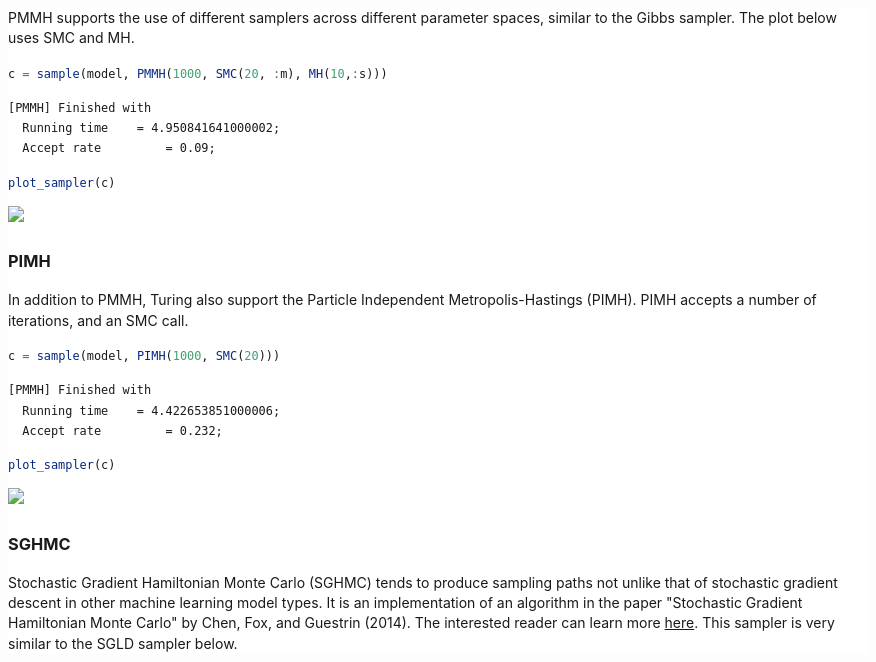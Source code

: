 
PMMH supports the use of different samplers across different parameter spaces, similar to the Gibbs sampler. The plot below uses SMC and MH.


```julia
c = sample(model, PMMH(1000, SMC(20, :m), MH(10,:s)))
```


```
[PMMH] Finished with
  Running time    = 4.950841641000002;
  Accept rate         = 0.09;
```


```julia
plot_sampler(c)
```


![](/assets/figures/samplers_12_1.svg)


<a id='PIMH-1'></a>

### PIMH


In addition to PMMH, Turing also support the Particle Independent Metropolis-Hastings (PIMH). PIMH accepts a number of iterations, and an SMC call.


```julia
c = sample(model, PIMH(1000, SMC(20)))
```


```
[PMMH] Finished with
  Running time    = 4.422653851000006;
  Accept rate         = 0.232;
```


```julia
plot_sampler(c)
```


![](/assets/figures/samplers_13_1.svg)


<a id='SGHMC-1'></a>

### SGHMC


Stochastic Gradient Hamiltonian Monte Carlo (SGHMC) tends to produce sampling paths not unlike that of stochastic gradient descent in other machine learning model types. It is an implementation of an algorithm in the paper "Stochastic Gradient Hamiltonian Monte Carlo" by Chen, Fox, and Guestrin (2014). The interested reader can learn more [here](https://arxiv.org/abs/1402.4102). This sampler is very similar to the SGLD sampler below.
